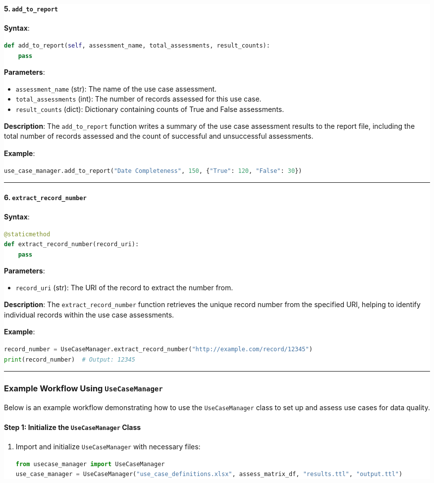 
#### 5. `add_to_report`

**Syntax**:
```python
def add_to_report(self, assessment_name, total_assessments, result_counts):
    pass
```

**Parameters**:
- `assessment_name` (str): The name of the use case assessment.
- `total_assessments` (int): The number of records assessed for this use case.
- `result_counts` (dict): Dictionary containing counts of True and False assessments.

**Description**:
The `add_to_report` function writes a summary of the use case assessment results to the report file, including the total number of records assessed and the count of successful and unsuccessful assessments.

**Example**:
```python
use_case_manager.add_to_report("Date Completeness", 150, {"True": 120, "False": 30})
```

---

#### 6. `extract_record_number`

**Syntax**:
```python
@staticmethod
def extract_record_number(record_uri):
    pass
```

**Parameters**:
- `record_uri` (str): The URI of the record to extract the number from.

**Description**:
The `extract_record_number` function retrieves the unique record number from the specified URI, helping to identify individual records within the use case assessments.

**Example**:
```python
record_number = UseCaseManager.extract_record_number("http://example.com/record/12345")
print(record_number)  # Output: 12345
```

---

### Example Workflow Using `UseCaseManager`

Below is an example workflow demonstrating how to use the `UseCaseManager` class to set up and assess use cases for data quality.

#### Step 1: Initialize the `UseCaseManager` Class

1. Import and initialize `UseCaseManager` with necessary files:
    ```python
    from usecase_manager import UseCaseManager
    use_case_manager = UseCaseManager("use_case_definitions.xlsx", assess_matrix_df, "results.ttl", "output.ttl")
    ```
